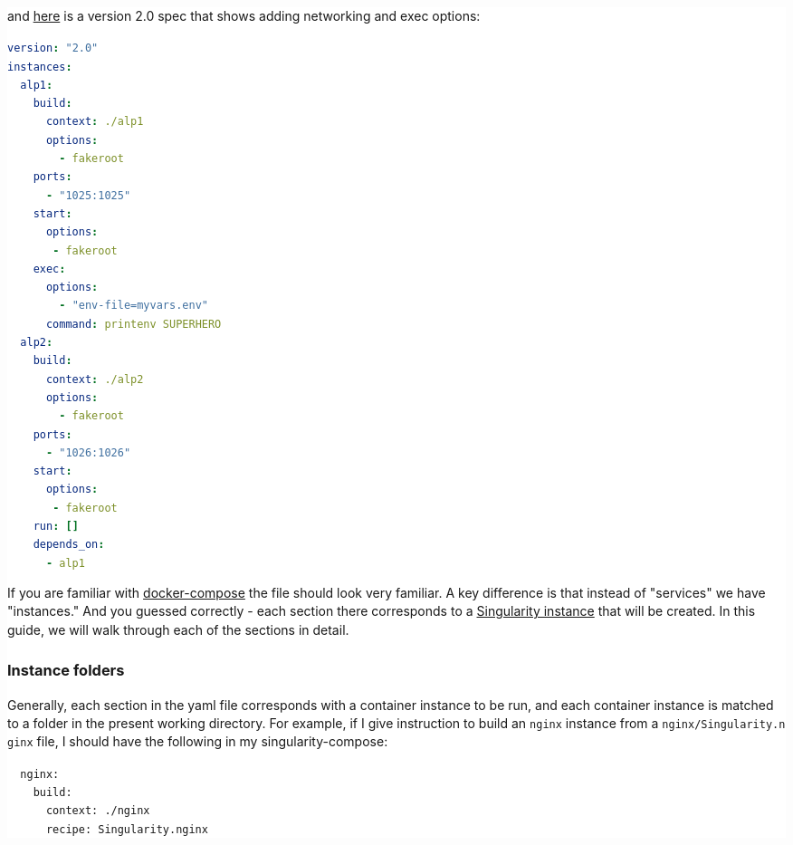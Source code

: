 and [here](https://github.com/singularityhub/singularity-compose-examples/tree/4241ea8b4e068d93859acb7d2b924702815af0ce/v2.0/ping) 
is a version 2.0 spec that shows adding networking and exec options:

```yaml
version: "2.0"
instances:
  alp1:
    build:
      context: ./alp1
      options:
        - fakeroot
    ports:
      - "1025:1025"
    start:
      options:
       - fakeroot
    exec:
      options: 
        - "env-file=myvars.env"
      command: printenv SUPERHERO
  alp2:
    build:
      context: ./alp2
      options:
        - fakeroot
    ports:
      - "1026:1026"
    start:
      options:
       - fakeroot
    run: []
    depends_on:
      - alp1
```

If you are familiar with [docker-compose](https://docs.docker.com/compose/) 
the file should look very familiar. A key difference is that instead of 
"services" we have "instances." And you guessed correctly - each 
section there corresponds to a 
[Singularity instance](https://sylabs.io/guides/3.2/user-guide/running_services.html)
that will be created. In this guide, we will walk through each of the sections
in detail.

### Instance folders

Generally, each section in the yaml file corresponds with a container instance to be run, 
and each container instance is matched to a folder in the present working directory.
For example, if I give instruction to build an `nginx` instance from
a `nginx/Singularity.nginx` file, I should have the
following in my singularity-compose:

```
  nginx:
    build:
      context: ./nginx
      recipe: Singularity.nginx
```
